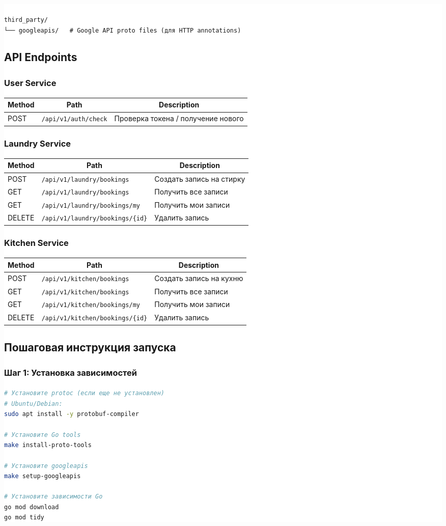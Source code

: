 ```

third_party/
└── googleapis/   # Google API proto files (для HTTP annotations)
```

## API Endpoints

### User Service

| Method | Path | Description |
|--------|------|-------------|
| POST | `/api/v1/auth/check` | Проверка токена / получение нового |

### Laundry Service

| Method | Path | Description |
|--------|------|-------------|
| POST | `/api/v1/laundry/bookings` | Создать запись на стирку |
| GET | `/api/v1/laundry/bookings` | Получить все записи |
| GET | `/api/v1/laundry/bookings/my` | Получить мои записи |
| DELETE | `/api/v1/laundry/bookings/{id}` | Удалить запись |

### Kitchen Service

| Method | Path | Description |
|--------|------|-------------|
| POST | `/api/v1/kitchen/bookings` | Создать запись на кухню |
| GET | `/api/v1/kitchen/bookings` | Получить все записи |
| GET | `/api/v1/kitchen/bookings/my` | Получить мои записи |
| DELETE | `/api/v1/kitchen/bookings/{id}` | Удалить запись |

## Пошаговая инструкция запуска

### Шаг 1: Установка зависимостей

```bash
# Установите protoc (если еще не установлен)
# Ubuntu/Debian:
sudo apt install -y protobuf-compiler

# Установите Go tools
make install-proto-tools

# Установите googleapis
make setup-googleapis

# Установите зависимости Go
go mod download
go mod tidy
```
